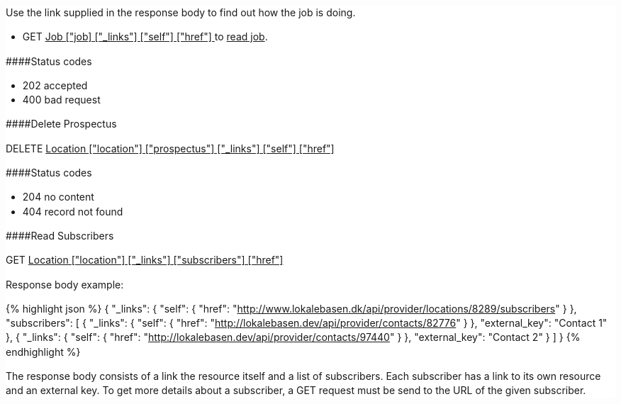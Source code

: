 Use the link supplied in the response body to find out how the job is doing.

* GET [ Job \["job\] \["_links"\] \["self"\] \["href"\] ](#read_job) to
[read job](#read_job).

####Status codes
* 202 accepted
* 400 bad request




####<a id="delete_prospectus">Delete Prospectus</a>

DELETE [ Location \["location"\] \["prospectus"\] \["_links"\] \["self"\] \["href"\] ](#location)

####Status codes
* 204 no content
* 404 record not found


####<a id="read_subscribers">Read Subscribers</a>

GET [ Location \["location"\] \["_links"\] \["subscribers"\] \["href"\] ](#location)

Response body example:

{% highlight json %}
{
    "_links": {
        "self": {
            "href": "http://www.lokalebasen.dk/api/provider/locations/8289/subscribers"
        }
    },
    "subscribers": [
        {
            "_links": {
                "self": {
                    "href": "http://lokalebasen.dev/api/provider/contacts/82776"
                }
            },
            "external_key": "Contact 1"
        },
        {
            "_links": {
                "self": {
                    "href": "http://lokalebasen.dev/api/provider/contacts/97440"
                }
            },
            "external_key": "Contact 2"
        }
    ]
}
{% endhighlight %}

The response body consists of a link the resource itself and a list of subscribers. Each subscriber has a link to its own resource and an external key. To get more details about a subscriber, a GET request must be send to the URL of the given subscriber.
